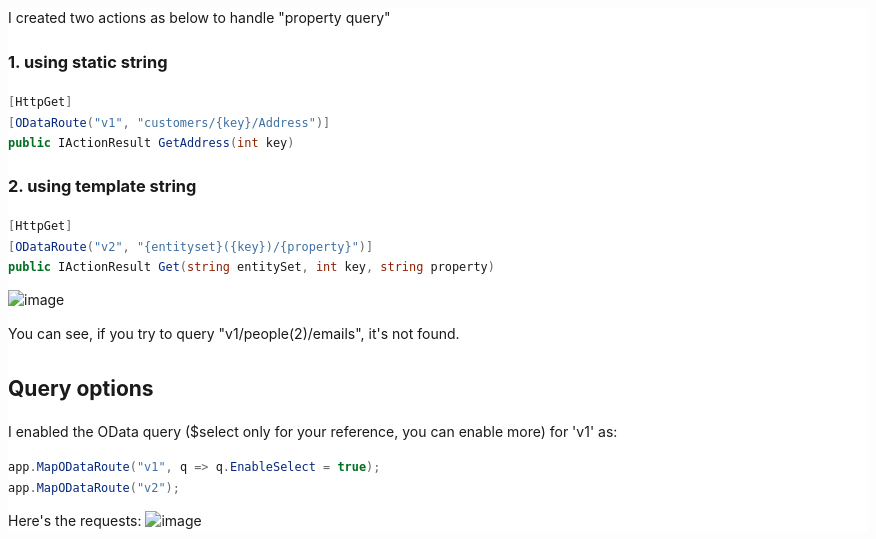 I created two actions as below to handle "property query"

### 1. using static string
```C#
[HttpGet]
[ODataRoute("v1", "customers/{key}/Address")]
public IActionResult GetAddress(int key)
```

### 2. using template string
```C#
[HttpGet]
[ODataRoute("v2", "{entityset}({key})/{property}")]
public IActionResult Get(string entitySet, int key, string property)
```

<img width="1053" alt="image" src="https://github.com/xuzhg/WebApiSample/assets/9426627/545c84a9-544c-4bb9-bf42-710996c0b953">

You can see, if you try to query "v1/people(2)/emails", it's not found.

## Query options

I enabled the OData query ($select only for your reference, you can enable more) for 'v1' as:


```C#
app.MapODataRoute("v1", q => q.EnableSelect = true);
app.MapODataRoute("v2");
```
Here's the requests:
<img width="1341" alt="image" src="https://github.com/xuzhg/WebApiSample/assets/9426627/978d440d-fa9f-40d0-9575-f5b0cf63aa27">




